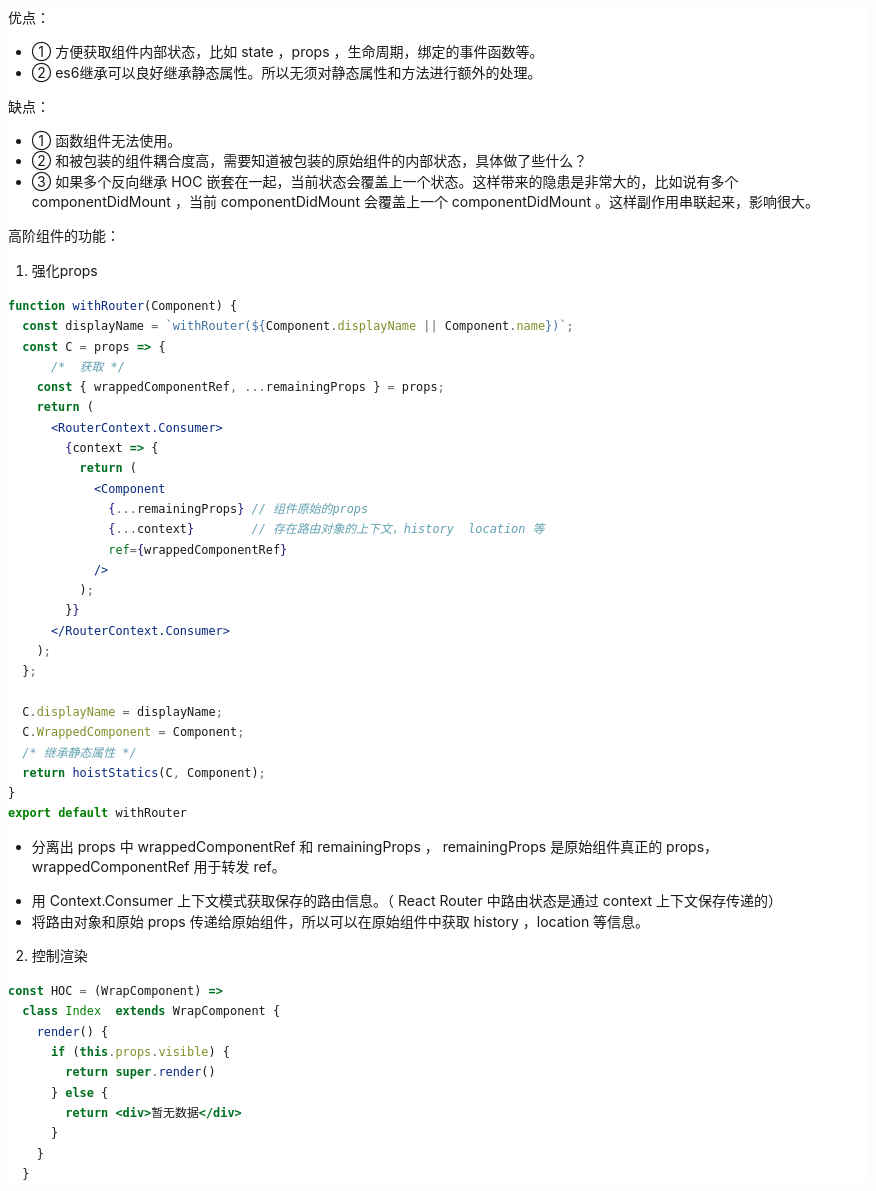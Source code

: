 优点：
* ① 方便获取组件内部状态，比如 state ，props ，生命周期，绑定的事件函数等。
* ② es6继承可以良好继承静态属性。所以无须对静态属性和方法进行额外的处理。

缺点：
* ① 函数组件无法使用。
* ② 和被包装的组件耦合度高，需要知道被包装的原始组件的内部状态，具体做了些什么？
* ③ 如果多个反向继承 HOC 嵌套在一起，当前状态会覆盖上一个状态。这样带来的隐患是非常大的，比如说有多个 componentDidMount ，当前 componentDidMount 会覆盖上一个 componentDidMount 。这样副作用串联起来，影响很大。

高阶组件的功能：

1. 强化props
```jsx
function withRouter(Component) {
  const displayName = `withRouter(${Component.displayName || Component.name})`;
  const C = props => {
      /*  获取 */
    const { wrappedComponentRef, ...remainingProps } = props;
    return (
      <RouterContext.Consumer>
        {context => {
          return (
            <Component
              {...remainingProps} // 组件原始的props 
              {...context}        // 存在路由对象的上下文，history  location 等 
              ref={wrappedComponentRef}
            />
          );
        }}
      </RouterContext.Consumer>
    );
  };

  C.displayName = displayName;
  C.WrappedComponent = Component;
  /* 继承静态属性 */
  return hoistStatics(C, Component);
}
export default withRouter
```
- 分离出 props 中 wrappedComponentRef 和 remainingProps ， remainingProps 是原始组件真正的 props， wrappedComponentRef 用于转发 ref。
* 用 Context.Consumer 上下文模式获取保存的路由信息。（ React Router 中路由状态是通过 context 上下文保存传递的）
* 将路由对象和原始 props 传递给原始组件，所以可以在原始组件中获取 history ，location 等信息。


2. 控制渲染
```jsx
const HOC = (WrapComponent) =>
  class Index  extends WrapComponent {
    render() {
      if (this.props.visible) {
        return super.render()
      } else {
        return <div>暂无数据</div>
      }
    }
  }
```

